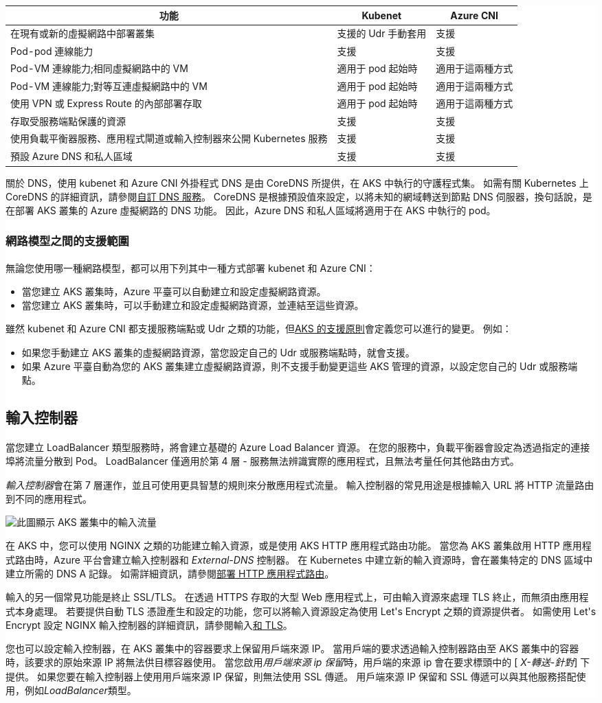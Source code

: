 | 功能                                                                                   | Kubenet   | Azure CNI |
|----------------------------------------------------------------------------------------------|-----------|-----------|
| 在現有或新的虛擬網路中部署叢集                                            | 支援的 Udr 手動套用 | 支援 |
| Pod-pod 連線能力                                                                         | 支援 | 支援 |
| Pod-VM 連線能力;相同虛擬網路中的 VM                                          | 適用于 pod 起始時 | 適用于這兩種方式 |
| Pod-VM 連線能力;對等互連虛擬網路中的 VM                                            | 適用于 pod 起始時 | 適用于這兩種方式 |
| 使用 VPN 或 Express Route 的內部部署存取                                                | 適用于 pod 起始時 | 適用于這兩種方式 |
| 存取受服務端點保護的資源                                             | 支援 | 支援 |
| 使用負載平衡器服務、應用程式閘道或輸入控制器來公開 Kubernetes 服務 | 支援 | 支援 |
| 預設 Azure DNS 和私人區域                                                          | 支援 | 支援 |

關於 DNS，使用 kubenet 和 Azure CNI 外掛程式 DNS 是由 CoreDNS 所提供，在 AKS 中執行的守護程式集。 如需有關 Kubernetes 上 CoreDNS 的詳細資訊，請參閱[自訂 DNS 服務](https://kubernetes.io/docs/tasks/administer-cluster/dns-custom-nameservers/)。 CoreDNS 是根據預設值來設定，以將未知的網域轉送到節點 DNS 伺服器，換句話說，是在部署 AKS 叢集的 Azure 虛擬網路的 DNS 功能。 因此，Azure DNS 和私人區域將適用于在 AKS 中執行的 pod。

### <a name="support-scope-between-network-models"></a>網路模型之間的支援範圍

無論您使用哪一種網路模型，都可以用下列其中一種方式部署 kubenet 和 Azure CNI：

* 當您建立 AKS 叢集時，Azure 平臺可以自動建立和設定虛擬網路資源。
* 當您建立 AKS 叢集時，可以手動建立和設定虛擬網路資源，並連結至這些資源。

雖然 kubenet 和 Azure CNI 都支援服務端點或 Udr 之類的功能，但[AKS 的支援原則][support-policies]會定義您可以進行的變更。 例如：

* 如果您手動建立 AKS 叢集的虛擬網路資源，當您設定自己的 Udr 或服務端點時，就會支援。
* 如果 Azure 平臺自動為您的 AKS 叢集建立虛擬網路資源，則不支援手動變更這些 AKS 管理的資源，以設定您自己的 Udr 或服務端點。

## <a name="ingress-controllers"></a>輸入控制器

當您建立 LoadBalancer 類型服務時，將會建立基礎的 Azure Load Balancer 資源。 在您的服務中，負載平衡器會設定為透過指定的連接埠將流量分散到 Pod。 LoadBalancer 僅適用於第 4 層 - 服務無法辨識實際的應用程式，且無法考量任何其他路由方式。

*輸入控制器*會在第 7 層運作，並且可使用更具智慧的規則來分散應用程式流量。 輸入控制器的常見用途是根據輸入 URL 將 HTTP 流量路由到不同的應用程式。

![此圖顯示 AKS 叢集中的輸入流量][aks-ingress]

在 AKS 中，您可以使用 NGINX 之類的功能建立輸入資源，或是使用 AKS HTTP 應用程式路由功能。 當您為 AKS 叢集啟用 HTTP 應用程式路由時，Azure 平台會建立輸入控制器和 *External-DNS* 控制器。 在 Kubernetes 中建立新的輸入資源時，會在叢集特定的 DNS 區域中建立所需的 DNS A 記錄。 如需詳細資訊，請參閱[部署 HTTP 應用程式路由][aks-http-routing]。

輸入的另一個常見功能是終止 SSL/TLS。 在透過 HTTPS 存取的大型 Web 應用程式上，可由輸入資源來處理 TLS 終止，而無須由應用程式本身處理。 若要提供自動 TLS 憑證產生和設定的功能，您可以將輸入資源設定為使用 Let's Encrypt 之類的資源提供者。 如需使用 Let's Encrypt 設定 NGINX 輸入控制器的詳細資訊，請參閱輸入[和 TLS][aks-ingress-tls]。

您也可以設定輸入控制器，在 AKS 叢集中的容器要求上保留用戶端來源 IP。 當用戶端的要求透過輸入控制器路由至 AKS 叢集中的容器時，該要求的原始來源 IP 將無法供目標容器使用。 當您啟用*用戶端來源 ip 保留*時，用戶端的來源 ip 會在要求標頭中的 [ *X-轉送-針對*] 下提供。 如果您要在輸入控制器上使用用戶端來源 IP 保留，則無法使用 SSL 傳遞。 用戶端來源 IP 保留和 SSL 傳遞可以與其他服務搭配使用，例如*LoadBalancer*類型。


[aks-clusterip]: ./media/concepts-network/aks-clusterip.png
[aks-nodeport]: ./media/concepts-network/aks-nodeport.png
[aks-loadbalancer]: ./media/concepts-network/aks-loadbalancer.png
[advanced-networking-diagram]: ./media/concepts-network/advanced-networking-diagram.png
[aks-ingress]: ./media/concepts-network/aks-ingress.png
[cni-networking]: https://github.com/Azure/azure-container-networking/blob/master/docs/cni.md
[kubenet]: https://kubernetes.io/docs/concepts/cluster-administration/network-plugins/#kubenet
[aks-http-routing]: http-application-routing.md
[aks-ingress-tls]: ingress.md
[aks-configure-kubenet-networking]: configure-kubenet.md
[aks-configure-advanced-networking]: configure-azure-cni.md
[aks-concepts-clusters-workloads]: concepts-clusters-workloads.md
[aks-concepts-security]: concepts-security.md
[aks-concepts-scale]: concepts-scale.md
[aks-concepts-storage]: concepts-storage.md
[aks-concepts-identity]: concepts-identity.md
[use-network-policies]: use-network-policies.md
[operator-best-practices-network]: operator-best-practices-network.md
[support-policies]: support-policies.md